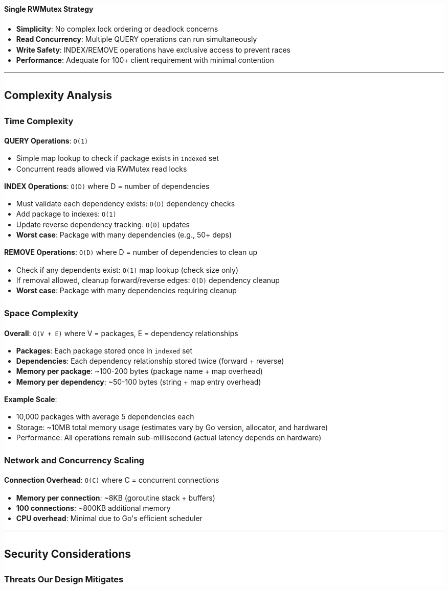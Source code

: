 #### **Single RWMutex Strategy**
- **Simplicity**: No complex lock ordering or deadlock concerns
- **Read Concurrency**: Multiple QUERY operations can run simultaneously  
- **Write Safety**: INDEX/REMOVE operations have exclusive access to prevent races
- **Performance**: Adequate for 100+ client requirement with minimal contention

---

## Complexity Analysis

### Time Complexity

**QUERY Operations**: `O(1)`
- Simple map lookup to check if package exists in `indexed` set
- Concurrent reads allowed via RWMutex read locks

**INDEX Operations**: `O(D)` where D = number of dependencies
- Must validate each dependency exists: `O(D)` dependency checks
- Add package to indexes: `O(1)` 
- Update reverse dependency tracking: `O(D)` updates
- **Worst case**: Package with many dependencies (e.g., 50+ deps)

**REMOVE Operations**: `O(D)` where D = number of dependencies to clean up
- Check if any dependents exist: `O(1)` map lookup (check size only)
- If removal allowed, cleanup forward/reverse edges: `O(D)` dependency cleanup
- **Worst case**: Package with many dependencies requiring cleanup

### Space Complexity

**Overall**: `O(V + E)` where V = packages, E = dependency relationships
- **Packages**: Each package stored once in `indexed` set
- **Dependencies**: Each dependency relationship stored twice (forward + reverse)
- **Memory per package**: ~100-200 bytes (package name + map overhead)
- **Memory per dependency**: ~50-100 bytes (string + map entry overhead)

**Example Scale**:
- 10,000 packages with average 5 dependencies each
- Storage: ~10MB total memory usage (estimates vary by Go version, allocator, and hardware)
- Performance: All operations remain sub-millisecond (actual latency depends on hardware)

### Network and Concurrency Scaling

**Connection Overhead**: `O(C)` where C = concurrent connections
- **Memory per connection**: ~8KB (goroutine stack + buffers)
- **100 connections**: ~800KB additional memory
- **CPU overhead**: Minimal due to Go's efficient scheduler

---

## Security Considerations

### Threats Our Design Mitigates
